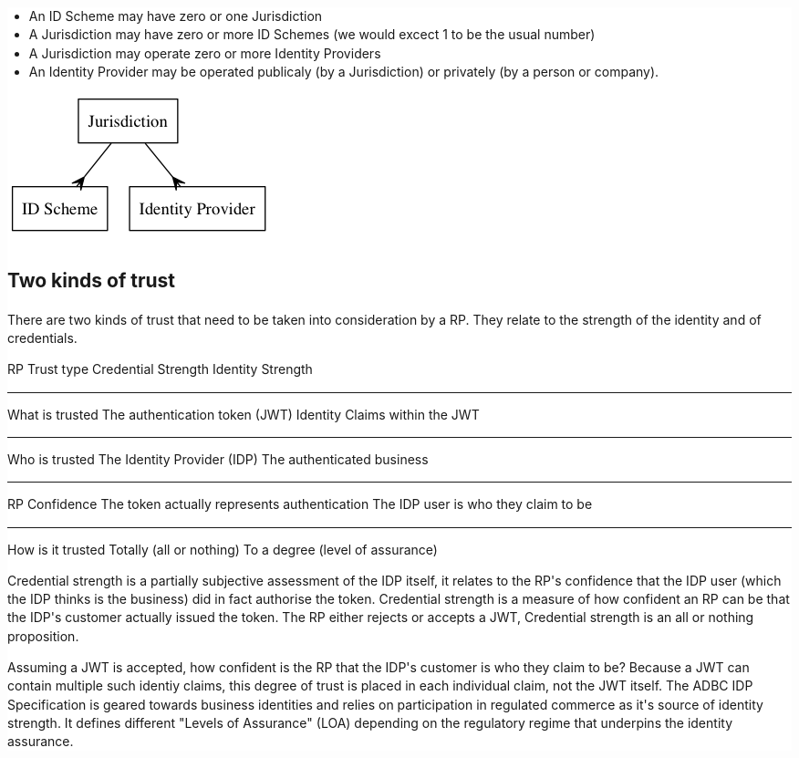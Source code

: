  * An ID Scheme may have zero or one Jurisdiction
 * A Jurisdiction may have zero or more ID Schemes (we would excect 1 to be the usual number)
 * A Jurisdiction may operate zero or more Identity Providers
 * An Identity Provider may be operated publicaly (by a Jurisdiction) or privately (by a person or company).

![ID schemes and jurisdictions ERD](images/id_schemes_and_jurisdictions.png)


## Two kinds of trust

There are two kinds of trust that need to be taken into consideration by
a RP. They relate to the strength of the identity and of credentials.

  RP Trust type       Credential Strength                            Identity Strength
  ------------------- ---------------------------------------------- --------------------------------------
  What is trusted     The authentication token (JWT)                 Identity Claims within the JWT
  -----------------   --------------------------------------------   ------------------------------------
  Who is trusted      The Identity Provider (IDP)                    The authenticated business
  -----------------   --------------------------------------------   ------------------------------------
  RP Confidence       The token actually represents authentication   The IDP user is who they claim to be
  -----------------   --------------------------------------------   ------------------------------------
  How is it trusted   Totally (all or nothing)                       To a degree (level of assurance)

Credential strength is a partially subjective assessment of the IDP
itself, it relates to the RP's confidence that the IDP user (which the
IDP thinks is the business) did in fact authorise the token. Credential
strength is a measure of how confident an RP can be that the IDP's
customer actually issued the token. The RP either rejects or accepts a
JWT, Credential strength is an all or nothing proposition.

Assuming a JWT is accepted, how confident is the RP that the IDP's
customer is who they claim to be? Because a JWT can contain multiple
such identiy claims, this degree of trust is placed in each individual
claim, not the JWT itself. The ADBC IDP Specification is geared towards
business identities and relies on participation in regulated commerce as
it's source of identity strength. It defines different "Levels of
Assurance" (LOA) depending on the regulatory regime that underpins the
identity assurance.
